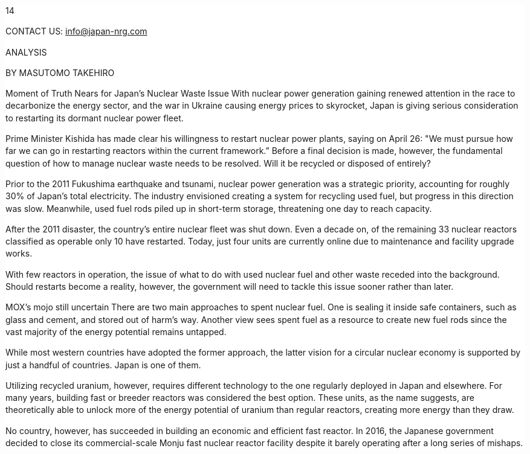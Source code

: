 

14


CONTACT  US: info@japan-nrg.com

ANALYSIS

BY MASUTOMO TAKEHIRO

Moment of Truth Nears for Japan’s Nuclear Waste Issue
With nuclear power generation gaining renewed attention in the race to decarbonize
the energy sector, and the war in Ukraine causing energy prices to skyrocket, Japan is
giving serious consideration to restarting its dormant nuclear power fleet.

Prime Minister Kishida has made clear his willingness to restart nuclear power plants,
saying on April 26: "We must pursue how far we can go in restarting reactors within
the current framework.” Before a final decision is made, however, the fundamental
question of how to manage nuclear waste needs to be resolved. Will it be recycled or
disposed of entirely?

Prior to the 2011 Fukushima earthquake and tsunami, nuclear power generation was a
strategic priority, accounting for roughly 30% of Japan’s total electricity. The industry
envisioned creating a system for recycling used fuel, but progress in this direction was
slow. Meanwhile, used fuel rods piled up in short-term storage, threatening one day
to reach capacity.

After the 2011 disaster, the country’s entire nuclear fleet was shut down. Even a
decade on, of the remaining 33 nuclear reactors classified as operable only 10 have
restarted. Today, just four units are currently online due to maintenance and facility
upgrade works.

With few reactors in operation, the issue of what to do with used nuclear fuel and
other waste receded into the background. Should restarts become a reality, however,
the government will need to tackle this issue sooner rather than later.


MOX’s mojo still uncertain
There are two main approaches to spent nuclear fuel. One is sealing it inside safe
containers, such as glass and cement, and stored out of harm’s way. Another view
sees spent fuel as a resource to create new fuel rods since the vast majority of the
energy potential remains untapped.

While most western countries have adopted the former approach, the latter vision for
a circular nuclear economy is supported by just a handful of countries. Japan is one of
them.

Utilizing recycled uranium, however, requires different technology to the one regularly
deployed in Japan and elsewhere. For many years, building fast or breeder reactors
was considered the best option. These units, as the name suggests, are theoretically
able to unlock more of the energy potential of uranium than regular reactors, creating
more energy than they draw.

No country, however, has succeeded in building an economic and efficient fast
reactor. In 2016, the Japanese government decided to close its commercial-scale
Monju fast nuclear reactor facility despite it barely operating after a long series of
mishaps.
